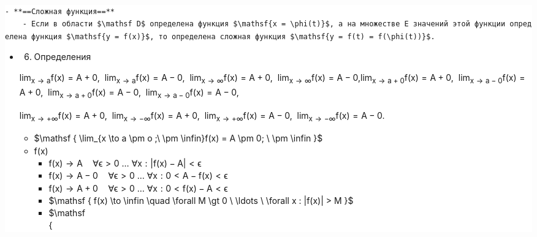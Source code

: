         
    - **==Сложная функция==**
        - Если в области $\mathsf D$ определена функция $\mathsf{x = \phi(t)}$, а на множестве Е значений этой функции определена функция $\mathsf{y = f(x)}$, то определена сложная функция $\mathsf{y = f(t) = f(\phi(t))}$.
    
      
    
- 6. Определения  
      
    $\mathsf{  
    \lim_{x \to a}f(x) = A + 0, \ \ \lim_{x \to a}f(x) = A - 0, \ \ \lim_{x \to \infty}f(x) = A + 0, \ \  
    \lim_{x \to \infty}f(x) = A - 0,  
    }$$\mathsf{  
    \lim_{x \to a+0}f(x) = A + 0, \ \  
    \lim_{x \to a-0}f(x) = A + 0, \ \ \lim_{x \to a+0}f(x) = A - 0, \ \ \lim_{x \to a-0}f(x) = A - 0,}$  
      
    $\mathsf{  
    \lim_{x \to +\infty}f(x) = A + 0, \ \  
    \lim_{x \to -\infty}f(x) = A + 0, \ \  
    \lim_{x \to +\infty}f(x) = A - 0, \ \  
    \lim_{x \to -\infty}f(x) = A - 0.  
    }$
    
    - $\mathsf  
        {  
        \lim_{x \to a \pm o ;\ \pm \infin}f(x) = A \pm 0; \ \pm \infin  
        }$
    - f(x)
        - $\mathsf  
            {  
            f(x) \to A \quad \forall \epsilon \gt 0 \ \ldots \ \forall x : |f(x)-A| < \epsilon  
            }$
        - $\mathsf  
            {  
            f(x) \to A-0 \quad \forall \epsilon \gt 0 \ \ldots \ \forall x : 0 < A-f(x) < \epsilon  
            }$
        - $\mathsf  
            {  
            f(x) \to A+0 \quad \forall \epsilon \gt 0 \ \ldots \ \forall x : 0<f(x)-A < \epsilon  
            }$
        - $\mathsf  
            {  
            f(x) \to \infin \quad \forall M \gt 0 \ \ldots \ \forall x : |f(x)| > M  
            }$
        - $\mathsf  
            {  
